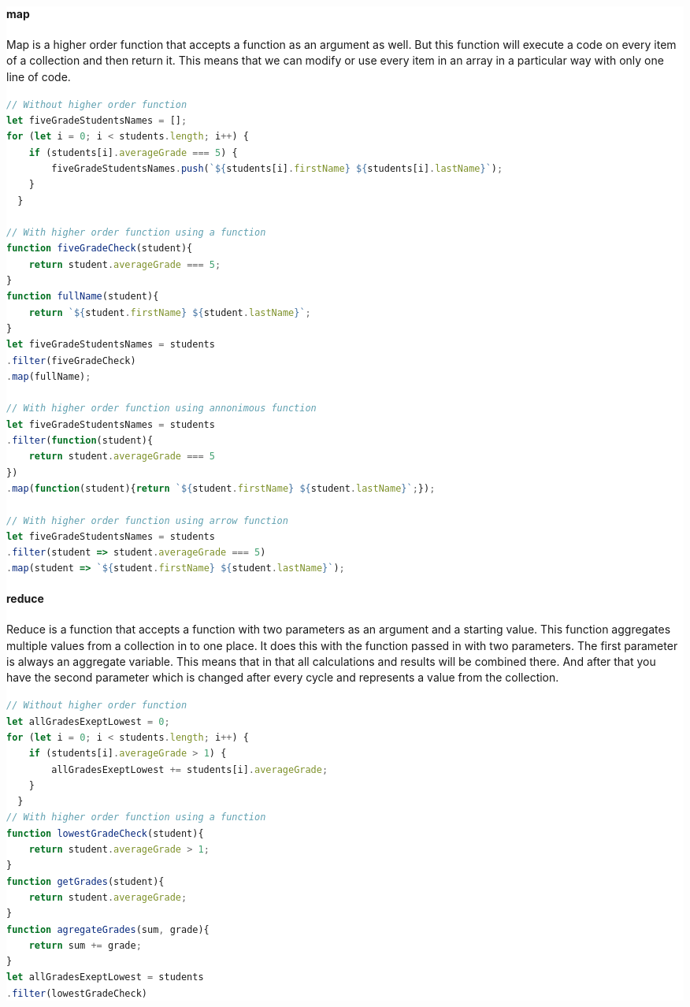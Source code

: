 
#### map
Map is a higher order function that accepts a function as an argument as well. But this function will execute a code on every item of a collection and then return it. This means that we can modify or use every item in an array in a particular way with only one line of code. 
```javascript
// Without higher order function
let fiveGradeStudentsNames = [];
for (let i = 0; i < students.length; i++) {
    if (students[i].averageGrade === 5) {
        fiveGradeStudentsNames.push(`${students[i].firstName} ${students[i].lastName}`); 
    }
  }
  
// With higher order function using a function
function fiveGradeCheck(student){
	return student.averageGrade === 5; 
}
function fullName(student){
	return `${student.firstName} ${student.lastName}`;
}
let fiveGradeStudentsNames = students
.filter(fiveGradeCheck)
.map(fullName);

// With higher order function using annonimous function
let fiveGradeStudentsNames = students
.filter(function(student){ 
	return student.averageGrade === 5
})
.map(function(student){return `${student.firstName} ${student.lastName}`;});

// With higher order function using arrow function
let fiveGradeStudentsNames = students
.filter(student => student.averageGrade === 5)
.map(student => `${student.firstName} ${student.lastName}`);
```

#### reduce
Reduce is a function that accepts a function with two parameters as an argument and a starting value. This function aggregates multiple values from a collection in to one place. It does this with the function passed in with two parameters. The first parameter is always an aggregate variable. This means that in that all calculations and results will be combined there. And after that you have the second parameter which is changed after every cycle and represents a value from the collection. 
```javascript
// Without higher order function
let allGradesExeptLowest = 0;
for (let i = 0; i < students.length; i++) {
    if (students[i].averageGrade > 1) {
        allGradesExeptLowest += students[i].averageGrade;
    }
  }
// With higher order function using a function
function lowestGradeCheck(student){
	return student.averageGrade > 1; 
}
function getGrades(student){
	return student.averageGrade;
}
function agregateGrades(sum, grade){
	return sum += grade;
}
let allGradesExeptLowest = students
.filter(lowestGradeCheck)
```